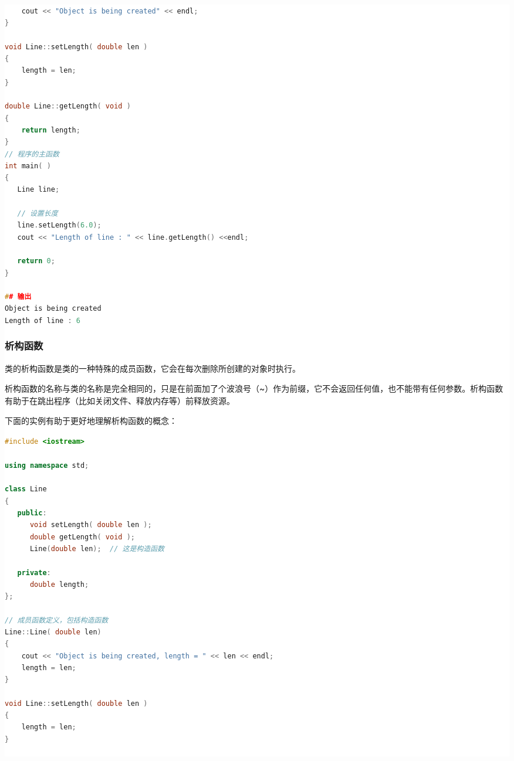```C++
    cout << "Object is being created" << endl;
}
 
void Line::setLength( double len )
{
    length = len;
}
 
double Line::getLength( void )
{
    return length;
}
// 程序的主函数
int main( )
{
   Line line;
 
   // 设置长度
   line.setLength(6.0); 
   cout << "Length of line : " << line.getLength() <<endl;
 
   return 0;
}

## 输出
Object is being created
Length of line : 6
```

### 析构函数

类的析构函数是类的一种特殊的成员函数，它会在每次删除所创建的对象时执行。

析构函数的名称与类的名称是完全相同的，只是在前面加了个波浪号（~）作为前缀，它不会返回任何值，也不能带有任何参数。析构函数有助于在跳出程序（比如关闭文件、释放内存等）前释放资源。

下面的实例有助于更好地理解析构函数的概念：
 
```C++
#include <iostream>
 
using namespace std;
 
class Line
{
   public:
      void setLength( double len );
      double getLength( void );
      Line(double len);  // 这是构造函数
 
   private:
      double length;
};
 
// 成员函数定义，包括构造函数
Line::Line( double len)
{
    cout << "Object is being created, length = " << len << endl;
    length = len;
}
 
void Line::setLength( double len )
{
    length = len;
}
 
```